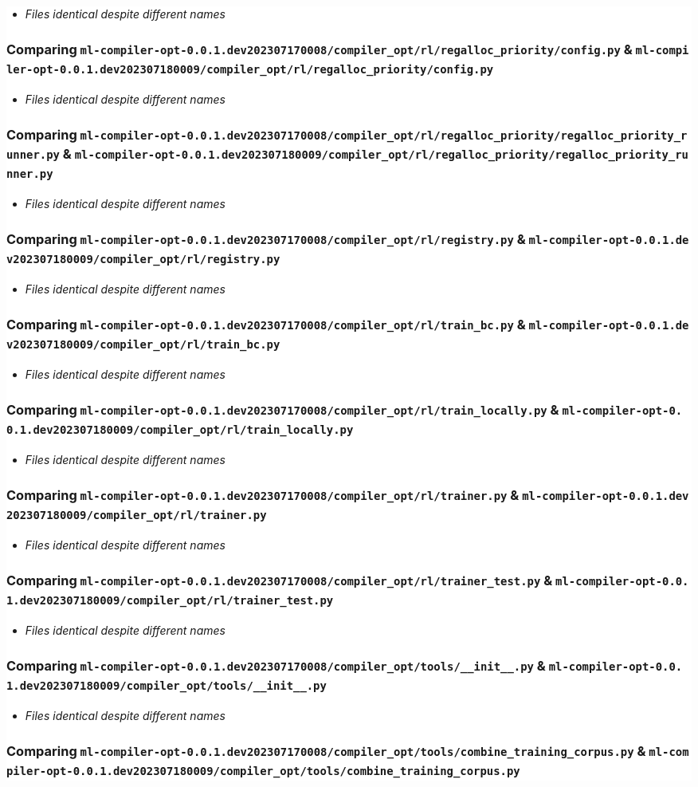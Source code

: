  * *Files identical despite different names*

### Comparing `ml-compiler-opt-0.0.1.dev202307170008/compiler_opt/rl/regalloc_priority/config.py` & `ml-compiler-opt-0.0.1.dev202307180009/compiler_opt/rl/regalloc_priority/config.py`

 * *Files identical despite different names*

### Comparing `ml-compiler-opt-0.0.1.dev202307170008/compiler_opt/rl/regalloc_priority/regalloc_priority_runner.py` & `ml-compiler-opt-0.0.1.dev202307180009/compiler_opt/rl/regalloc_priority/regalloc_priority_runner.py`

 * *Files identical despite different names*

### Comparing `ml-compiler-opt-0.0.1.dev202307170008/compiler_opt/rl/registry.py` & `ml-compiler-opt-0.0.1.dev202307180009/compiler_opt/rl/registry.py`

 * *Files identical despite different names*

### Comparing `ml-compiler-opt-0.0.1.dev202307170008/compiler_opt/rl/train_bc.py` & `ml-compiler-opt-0.0.1.dev202307180009/compiler_opt/rl/train_bc.py`

 * *Files identical despite different names*

### Comparing `ml-compiler-opt-0.0.1.dev202307170008/compiler_opt/rl/train_locally.py` & `ml-compiler-opt-0.0.1.dev202307180009/compiler_opt/rl/train_locally.py`

 * *Files identical despite different names*

### Comparing `ml-compiler-opt-0.0.1.dev202307170008/compiler_opt/rl/trainer.py` & `ml-compiler-opt-0.0.1.dev202307180009/compiler_opt/rl/trainer.py`

 * *Files identical despite different names*

### Comparing `ml-compiler-opt-0.0.1.dev202307170008/compiler_opt/rl/trainer_test.py` & `ml-compiler-opt-0.0.1.dev202307180009/compiler_opt/rl/trainer_test.py`

 * *Files identical despite different names*

### Comparing `ml-compiler-opt-0.0.1.dev202307170008/compiler_opt/tools/__init__.py` & `ml-compiler-opt-0.0.1.dev202307180009/compiler_opt/tools/__init__.py`

 * *Files identical despite different names*

### Comparing `ml-compiler-opt-0.0.1.dev202307170008/compiler_opt/tools/combine_training_corpus.py` & `ml-compiler-opt-0.0.1.dev202307180009/compiler_opt/tools/combine_training_corpus.py`
